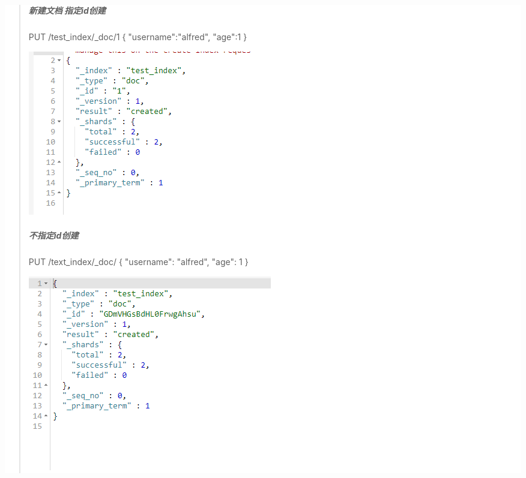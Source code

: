 > ##### 新建文档 指定id创建
>
> PUT /test_index/_doc/1
> {
>   "username":"alfred",
>   "age":1
> }
>
> ![](.\images\Snipaste_2019-06-03_17-00-52.png)
>
> ##### 不指定id创建
>
> PUT /text_index/_doc/
> {
>   "username": "alfred",
>   "age": 1
> }
>
> ![](.\images\Snipaste_2019-06-03_17-04-38.png)
>
> 
